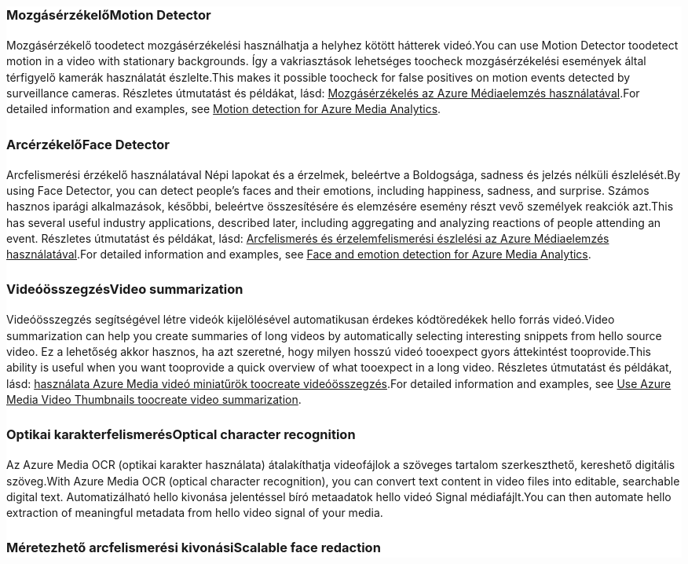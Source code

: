 ### <a name="motion-detector"></a><span data-ttu-id="35da6-128">Mozgásérzékelő</span><span class="sxs-lookup"><span data-stu-id="35da6-128">Motion Detector</span></span>
<span data-ttu-id="35da6-129">Mozgásérzékelő toodetect mozgásérzékelési használhatja a helyhez kötött hátterek videó.</span><span class="sxs-lookup"><span data-stu-id="35da6-129">You can use Motion Detector toodetect motion in a video with stationary backgrounds.</span></span> <span data-ttu-id="35da6-130">Így a vakriasztások lehetséges toocheck mozgásérzékelési események által térfigyelő kamerák használatát észlelte.</span><span class="sxs-lookup"><span data-stu-id="35da6-130">This makes it possible toocheck for false positives on motion events detected by surveillance cameras.</span></span> <span data-ttu-id="35da6-131">Részletes útmutatást és példákat, lásd: [Mozgásérzékelés az Azure Médiaelemzés használatával](media-services-motion-detection.md).</span><span class="sxs-lookup"><span data-stu-id="35da6-131">For detailed information and examples, see [Motion detection for Azure Media Analytics](media-services-motion-detection.md).</span></span>
### <a name="face-detector"></a><span data-ttu-id="35da6-132">Arcérzékelő</span><span class="sxs-lookup"><span data-stu-id="35da6-132">Face Detector</span></span>
<span data-ttu-id="35da6-133">Arcfelismerési érzékelő használatával Népi lapokat és a érzelmek, beleértve a Boldogsága, sadness és jelzés nélküli észlelését.</span><span class="sxs-lookup"><span data-stu-id="35da6-133">By using Face Detector, you can detect people’s faces and their emotions, including happiness, sadness, and surprise.</span></span> <span data-ttu-id="35da6-134">Számos hasznos iparági alkalmazások, későbbi, beleértve összesítésére és elemzésére esemény részt vevő személyek reakciók azt.</span><span class="sxs-lookup"><span data-stu-id="35da6-134">This has several useful industry applications, described later, including aggregating and analyzing reactions of people attending an event.</span></span> <span data-ttu-id="35da6-135">Részletes útmutatást és példákat, lásd: [Arcfelismerés és érzelemfelismerési észlelési az Azure Médiaelemzés használatával](media-services-face-and-emotion-detection.md).</span><span class="sxs-lookup"><span data-stu-id="35da6-135">For detailed information and examples, see [Face and emotion detection for Azure Media Analytics](media-services-face-and-emotion-detection.md).</span></span>
### <a name="video-summarization"></a><span data-ttu-id="35da6-136">Videóösszegzés</span><span class="sxs-lookup"><span data-stu-id="35da6-136">Video summarization</span></span>
<span data-ttu-id="35da6-137">Videóösszegzés segítségével létre videók kijelölésével automatikusan érdekes kódtöredékek hello forrás videó.</span><span class="sxs-lookup"><span data-stu-id="35da6-137">Video summarization can help you create summaries of long videos by automatically selecting interesting snippets from hello source video.</span></span> <span data-ttu-id="35da6-138">Ez a lehetőség akkor hasznos, ha azt szeretné, hogy milyen hosszú videó tooexpect gyors áttekintést tooprovide.</span><span class="sxs-lookup"><span data-stu-id="35da6-138">This ability is useful when you want tooprovide a quick overview of what tooexpect in a long video.</span></span> <span data-ttu-id="35da6-139">Részletes útmutatást és példákat, lásd: [használata Azure Media videó miniatűrök toocreate videóösszegzés](media-services-video-summarization.md).</span><span class="sxs-lookup"><span data-stu-id="35da6-139">For detailed information and examples, see [Use Azure Media Video Thumbnails toocreate video summarization](media-services-video-summarization.md).</span></span>
### <a name="optical-character-recognition"></a><span data-ttu-id="35da6-140">Optikai karakterfelismerés</span><span class="sxs-lookup"><span data-stu-id="35da6-140">Optical character recognition</span></span>
<span data-ttu-id="35da6-141">Az Azure Media OCR (optikai karakter használata) átalakíthatja videofájlok a szöveges tartalom szerkeszthető, kereshető digitális szöveg.</span><span class="sxs-lookup"><span data-stu-id="35da6-141">With Azure Media OCR (optical character recognition), you can convert text content in video files into editable, searchable digital text.</span></span> <span data-ttu-id="35da6-142">Automatizálható hello kivonása jelentéssel bíró metaadatok hello videó Signal médiafájlt.</span><span class="sxs-lookup"><span data-stu-id="35da6-142">You can then automate hello extraction of meaningful metadata from hello video signal of your media.</span></span>
### <a name="scalable-face-redaction"></a><span data-ttu-id="35da6-143">Méretezhető arcfelismerési kivonási</span><span class="sxs-lookup"><span data-stu-id="35da6-143">Scalable face redaction</span></span>